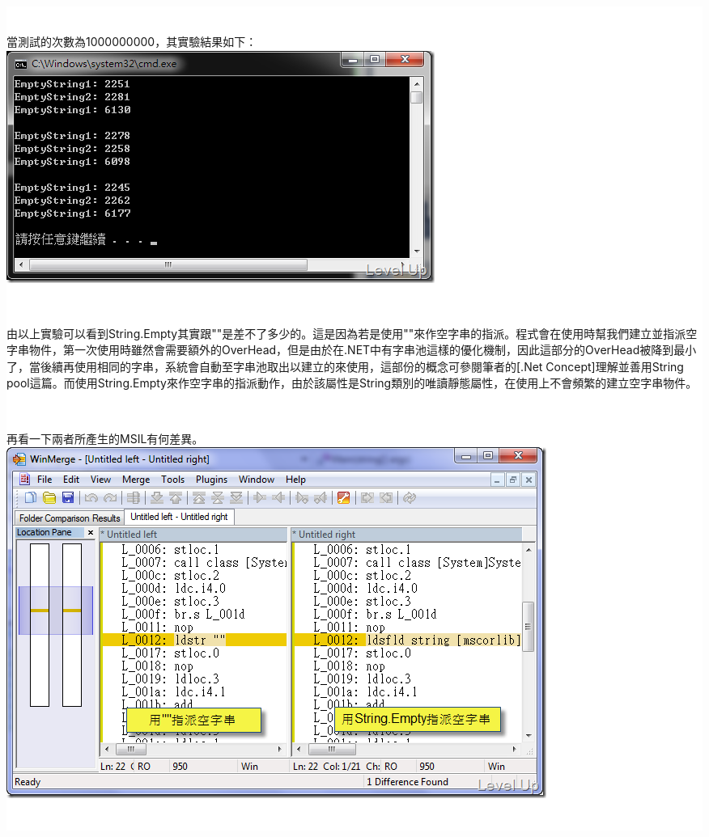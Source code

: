 <p> </p>

<p>當測試的次數為1000000000，其實驗結果如下： 
  <br /><img style="border-bottom: 0px; border-left: 0px; border-top: 0px; border-right: 0px" border="0" alt="image" src="\images\posts\12615\image_thumb_6.png" width="529" height="287" /> </p>

<p> </p>

<p>由以上實驗可以看到String.Empty其實跟""是差不了多少的。這是因為若是使用""來作空字串的指派。程式會在使用時幫我們建立並指派空字串物件，第一次使用時雖然會需要額外的OverHead，但是由於在.NET中有字串池這樣的優化機制，因此這部分的OverHead被降到最小了，當後續再使用相同的字串，系統會自動至字串池取出以建立的來使用，這部份的概念可參閱筆者的[.Net Concept]理解並善用String pool這篇。而使用String.Empty來作空字串的指派動作，由於該屬性是String類別的唯讀靜態屬性，在使用上不會頻繁的建立空字串物件。</p>

<p> </p>

<p>再看一下兩者所產生的MSIL有何差異。 
  <br /><img style="border-right-width: 0px; display: inline; border-top-width: 0px; border-bottom-width: 0px; border-left-width: 0px" title="image" border="0" alt="image" src="\images\posts\12615\image_thumb_3.png" width="667" height="434" /> </p>

<p> </p>
